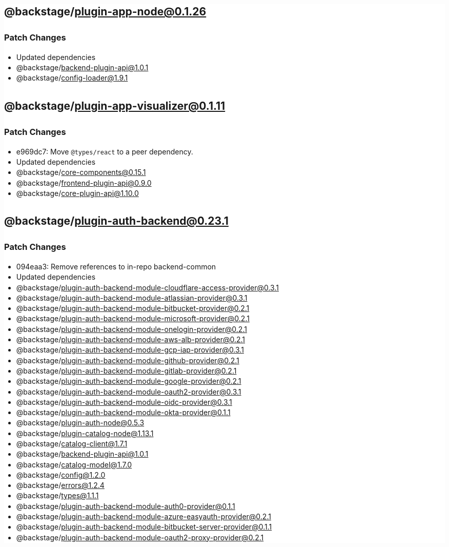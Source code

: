 ## @backstage/plugin-app-node@0.1.26

### Patch Changes

- Updated dependencies
 - @backstage/backend-plugin-api@1.0.1
 - @backstage/config-loader@1.9.1

## @backstage/plugin-app-visualizer@0.1.11

### Patch Changes

- e969dc7: Move `@types/react` to a peer dependency.
- Updated dependencies
 - @backstage/core-components@0.15.1
 - @backstage/frontend-plugin-api@0.9.0
 - @backstage/core-plugin-api@1.10.0

## @backstage/plugin-auth-backend@0.23.1

### Patch Changes

- 094eaa3: Remove references to in-repo backend-common
- Updated dependencies
 - @backstage/plugin-auth-backend-module-cloudflare-access-provider@0.3.1
 - @backstage/plugin-auth-backend-module-atlassian-provider@0.3.1
 - @backstage/plugin-auth-backend-module-bitbucket-provider@0.2.1
 - @backstage/plugin-auth-backend-module-microsoft-provider@0.2.1
 - @backstage/plugin-auth-backend-module-onelogin-provider@0.2.1
 - @backstage/plugin-auth-backend-module-aws-alb-provider@0.2.1
 - @backstage/plugin-auth-backend-module-gcp-iap-provider@0.3.1
 - @backstage/plugin-auth-backend-module-github-provider@0.2.1
 - @backstage/plugin-auth-backend-module-gitlab-provider@0.2.1
 - @backstage/plugin-auth-backend-module-google-provider@0.2.1
 - @backstage/plugin-auth-backend-module-oauth2-provider@0.3.1
 - @backstage/plugin-auth-backend-module-oidc-provider@0.3.1
 - @backstage/plugin-auth-backend-module-okta-provider@0.1.1
 - @backstage/plugin-auth-node@0.5.3
 - @backstage/plugin-catalog-node@1.13.1
 - @backstage/catalog-client@1.7.1
 - @backstage/backend-plugin-api@1.0.1
 - @backstage/catalog-model@1.7.0
 - @backstage/config@1.2.0
 - @backstage/errors@1.2.4
 - @backstage/types@1.1.1
 - @backstage/plugin-auth-backend-module-auth0-provider@0.1.1
 - @backstage/plugin-auth-backend-module-azure-easyauth-provider@0.2.1
 - @backstage/plugin-auth-backend-module-bitbucket-server-provider@0.1.1
 - @backstage/plugin-auth-backend-module-oauth2-proxy-provider@0.2.1
